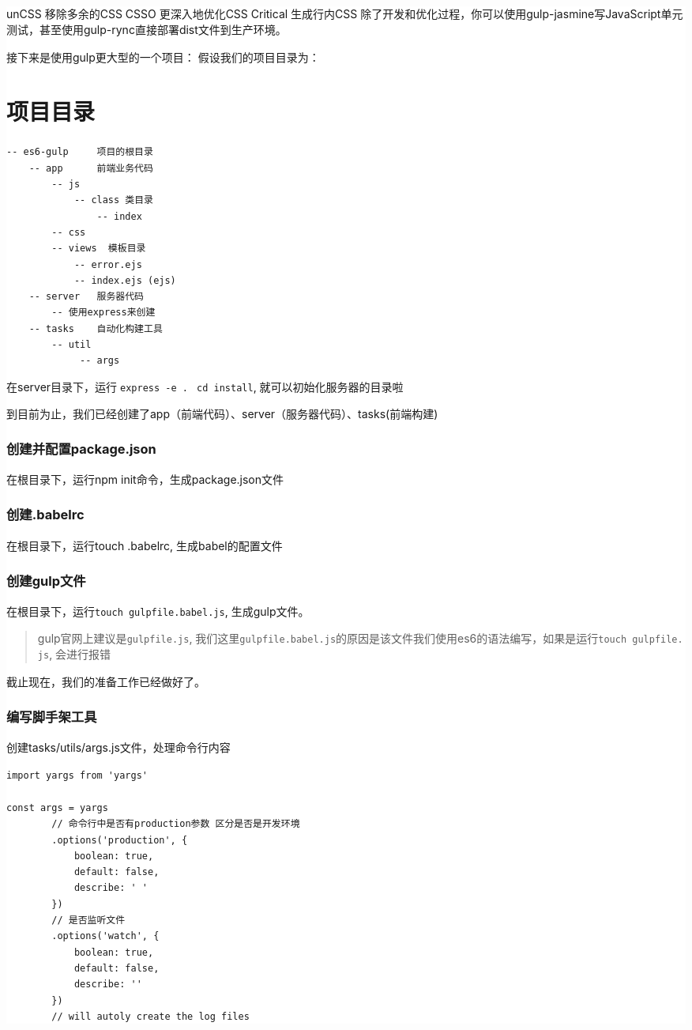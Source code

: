 unCSS 移除多余的CSS
CSSO 更深入地优化CSS
Critical 生成行内CSS
除了开发和优化过程，你可以使用gulp-jasmine写JavaScript单元测试，甚至使用gulp-rync直接部署dist文件到生产环境。


接下来是使用gulp更大型的一个项目：
假设我们的项目目录为：

# 项目目录

```
-- es6-gulp     项目的根目录
    -- app      前端业务代码
        -- js
            -- class 类目录
                -- index 
        -- css 
        -- views  模板目录
            -- error.ejs
            -- index.ejs (ejs)
    -- server   服务器代码
        -- 使用express来创建
    -- tasks    自动化构建工具
        -- util
             -- args

```

在server目录下，运行 `express -e . ` `cd install`, 就可以初始化服务器的目录啦

到目前为止，我们已经创建了app（前端代码）、server（服务器代码）、tasks(前端构建)

### 创建并配置package.json
在根目录下，运行npm init命令，生成package.json文件
### 创建.babelrc 
在根目录下，运行touch .babelrc, 生成babel的配置文件
### 创建gulp文件
在根目录下，运行`touch gulpfile.babel.js`, 生成gulp文件。
> gulp官网上建议是`gulpfile.js`, 我们这里`gulpfile.babel.js`的原因是该文件我们使用es6的语法编写，如果是运行`touch gulpfile.js`, 会进行报错

截止现在，我们的准备工作已经做好了。

### 编写脚手架工具

创建tasks/utils/args.js文件，处理命令行内容
```
import yargs from 'yargs'

const args = yargs
		// 命令行中是否有production参数 区分是否是开发环境
		.options('production', {
			boolean: true,
			default: false,
			describe: ' '
		})
		// 是否监听文件
		.options('watch', {
			boolean: true,
			default: false,
			describe: ''
		})
		// will autoly create the log files
```